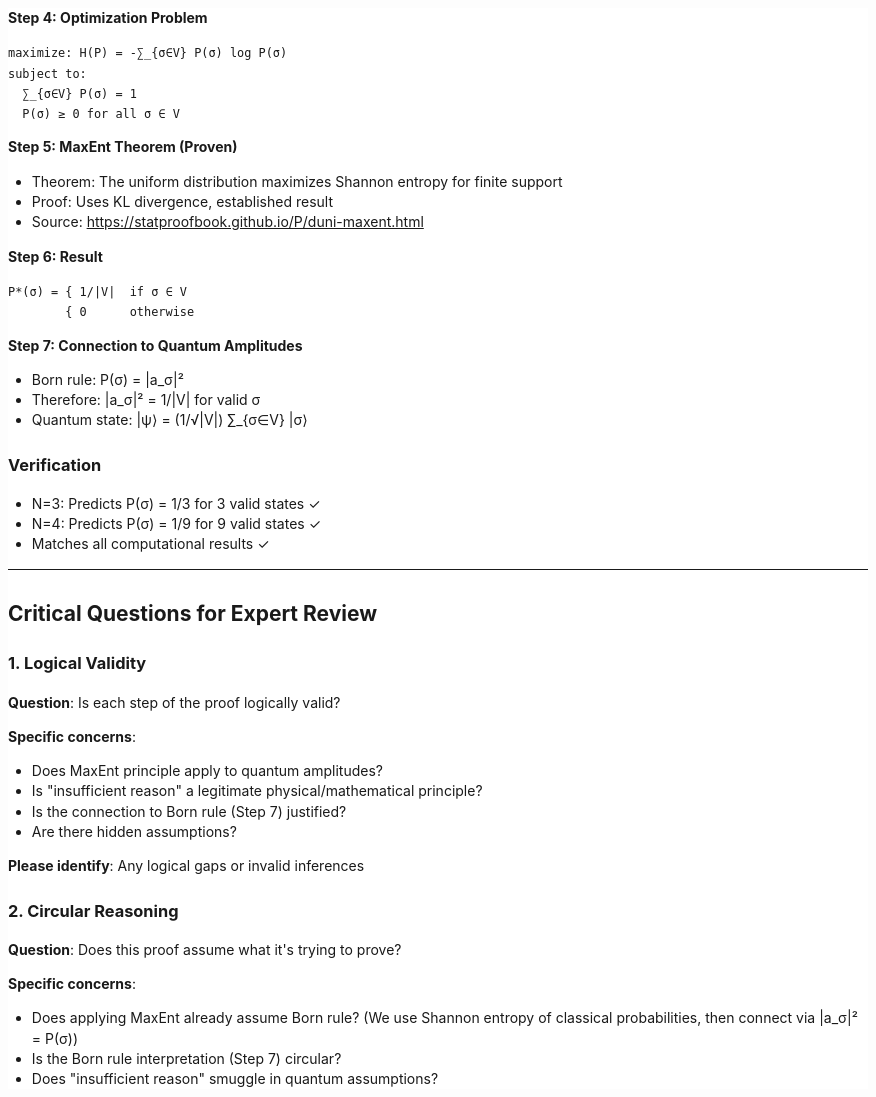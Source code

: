**Step 4: Optimization Problem**
```
maximize: H(P) = -∑_{σ∈V} P(σ) log P(σ)
subject to:
  ∑_{σ∈V} P(σ) = 1
  P(σ) ≥ 0 for all σ ∈ V
```

**Step 5: MaxEnt Theorem (Proven)**
- Theorem: The uniform distribution maximizes Shannon entropy for finite support
- Proof: Uses KL divergence, established result
- Source: https://statproofbook.github.io/P/duni-maxent.html

**Step 6: Result**
```
P*(σ) = { 1/|V|  if σ ∈ V
        { 0      otherwise
```

**Step 7: Connection to Quantum Amplitudes**
- Born rule: P(σ) = |a_σ|²
- Therefore: |a_σ|² = 1/|V| for valid σ
- Quantum state: |ψ⟩ = (1/√|V|) ∑_{σ∈V} |σ⟩

### **Verification**
- N=3: Predicts P(σ) = 1/3 for 3 valid states ✓
- N=4: Predicts P(σ) = 1/9 for 9 valid states ✓
- Matches all computational results ✓

---

## Critical Questions for Expert Review

### **1. Logical Validity**

**Question**: Is each step of the proof logically valid?

**Specific concerns**:
- Does MaxEnt principle apply to quantum amplitudes?
- Is "insufficient reason" a legitimate physical/mathematical principle?
- Is the connection to Born rule (Step 7) justified?
- Are there hidden assumptions?

**Please identify**: Any logical gaps or invalid inferences

### **2. Circular Reasoning**

**Question**: Does this proof assume what it's trying to prove?

**Specific concerns**:
- Does applying MaxEnt already assume Born rule? (We use Shannon entropy of classical probabilities, then connect via |a_σ|² = P(σ))
- Is the Born rule interpretation (Step 7) circular?
- Does "insufficient reason" smuggle in quantum assumptions?
